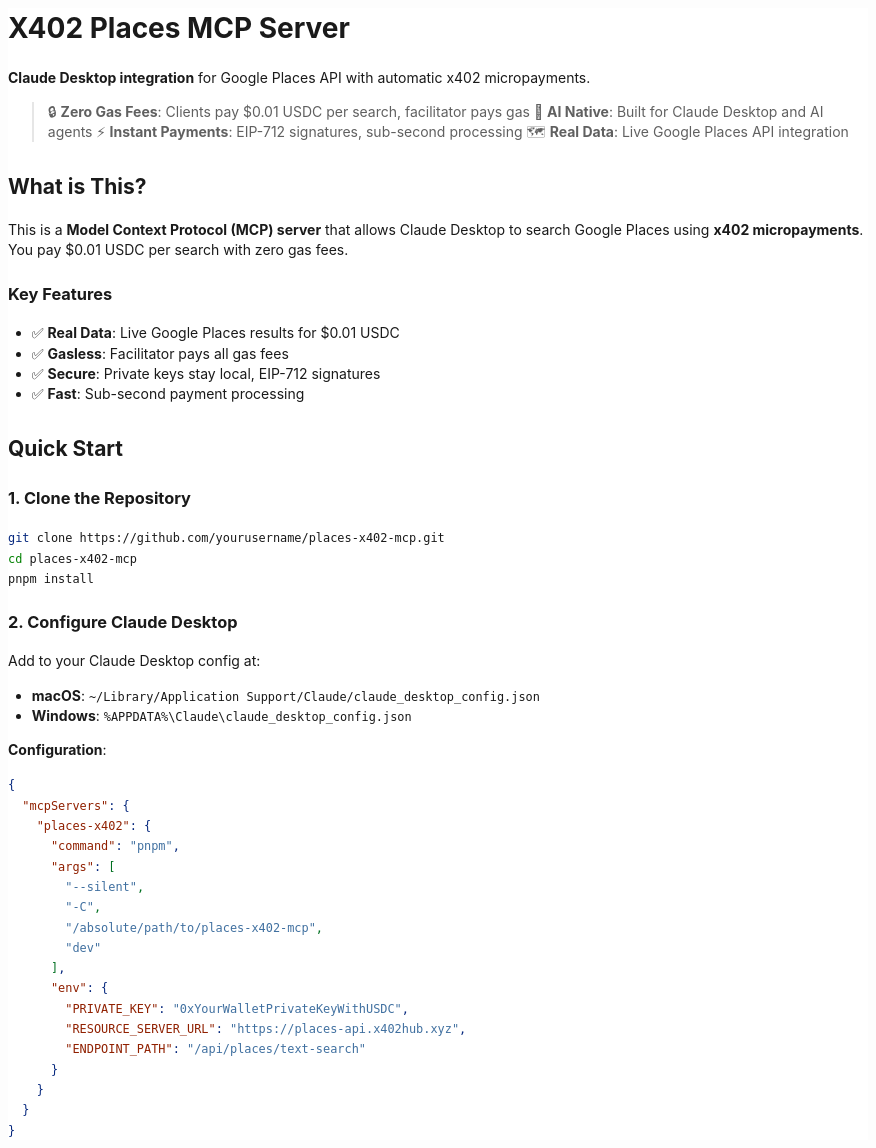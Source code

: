 # X402 Places MCP Server

**Claude Desktop integration** for Google Places API with automatic x402 micropayments.

> 🔒 **Zero Gas Fees**: Clients pay $0.01 USDC per search, facilitator pays gas
> 🤖 **AI Native**: Built for Claude Desktop and AI agents
> ⚡ **Instant Payments**: EIP-712 signatures, sub-second processing
> 🗺️ **Real Data**: Live Google Places API integration

## What is This?

This is a **Model Context Protocol (MCP) server** that allows Claude Desktop to search Google Places using **x402 micropayments**. You pay $0.01 USDC per search with zero gas fees.

### Key Features

- ✅ **Real Data**: Live Google Places results for $0.01 USDC
- ✅ **Gasless**: Facilitator pays all gas fees
- ✅ **Secure**: Private keys stay local, EIP-712 signatures
- ✅ **Fast**: Sub-second payment processing

## Quick Start

### 1. Clone the Repository

```bash
git clone https://github.com/yourusername/places-x402-mcp.git
cd places-x402-mcp
pnpm install
```

### 2. Configure Claude Desktop

Add to your Claude Desktop config at:
- **macOS**: `~/Library/Application Support/Claude/claude_desktop_config.json`
- **Windows**: `%APPDATA%\Claude\claude_desktop_config.json`

**Configuration**:
```json
{
  "mcpServers": {
    "places-x402": {
      "command": "pnpm",
      "args": [
        "--silent",
        "-C",
        "/absolute/path/to/places-x402-mcp",
        "dev"
      ],
      "env": {
        "PRIVATE_KEY": "0xYourWalletPrivateKeyWithUSDC",
        "RESOURCE_SERVER_URL": "https://places-api.x402hub.xyz",
        "ENDPOINT_PATH": "/api/places/text-search"
      }
    }
  }
}
```
